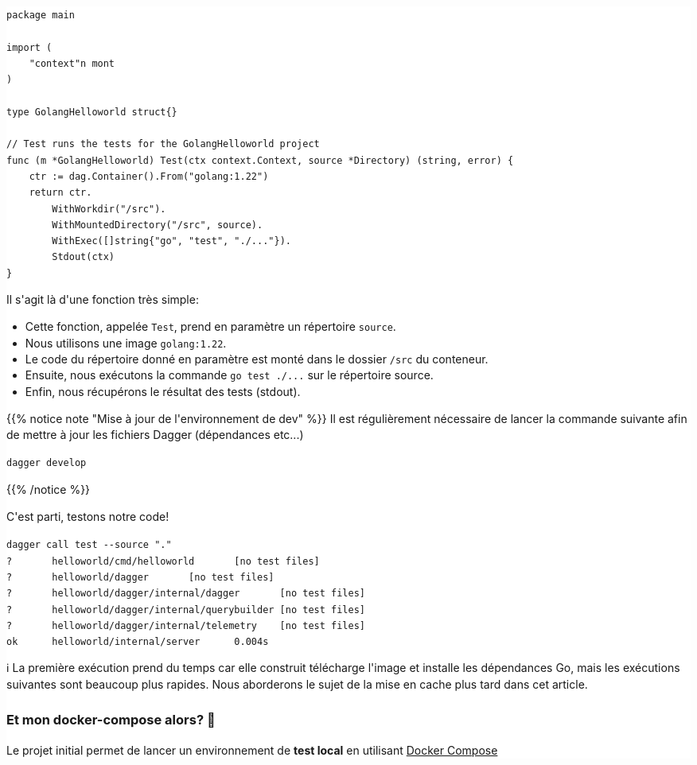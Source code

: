 ```golang
package main

import (
	"context"n mont
)

type GolangHelloworld struct{}

// Test runs the tests for the GolangHelloworld project
func (m *GolangHelloworld) Test(ctx context.Context, source *Directory) (string, error) {
	ctr := dag.Container().From("golang:1.22")
	return ctr.
		WithWorkdir("/src").
		WithMountedDirectory("/src", source).
		WithExec([]string{"go", "test", "./..."}).
		Stdout(ctx)
}
```

Il s'agit là d'une fonction très simple:

* Cette fonction, appelée `Test`, prend en paramètre un répertoire `source`.
* Nous utilisons une image `golang:1.22`.
* Le code du répertoire donné en paramètre est monté dans le dossier `/src` du conteneur.
* Ensuite, nous exécutons la commande `go test ./...` sur le répertoire source.
* Enfin, nous récupérons le résultat des tests (stdout).

{{% notice note "Mise à jour de l'environnement de dev" %}}
Il est régulièrement nécessaire de lancer la commande suivante afin de mettre à jour les fichiers Dagger (dépendances etc...)
```console
dagger develop
```
{{% /notice %}}

C'est parti, testons notre code!

```console
dagger call test --source "."
?       helloworld/cmd/helloworld       [no test files]
?       helloworld/dagger       [no test files]
?       helloworld/dagger/internal/dagger       [no test files]
?       helloworld/dagger/internal/querybuilder [no test files]
?       helloworld/dagger/internal/telemetry    [no test files]
ok      helloworld/internal/server      0.004s
```

:information_source: La première exécution prend du temps car elle construit télécharge l'image et installe les dépendances Go, mais les exécutions suivantes sont beaucoup plus rapides. Nous aborderons le sujet de la mise en cache plus tard dans cet article.

### Et mon docker-compose alors? 🐳

Le projet initial permet de lancer un environnement de **test local** en utilisant [Docker Compose](https://docs.docker.com/compose/)
